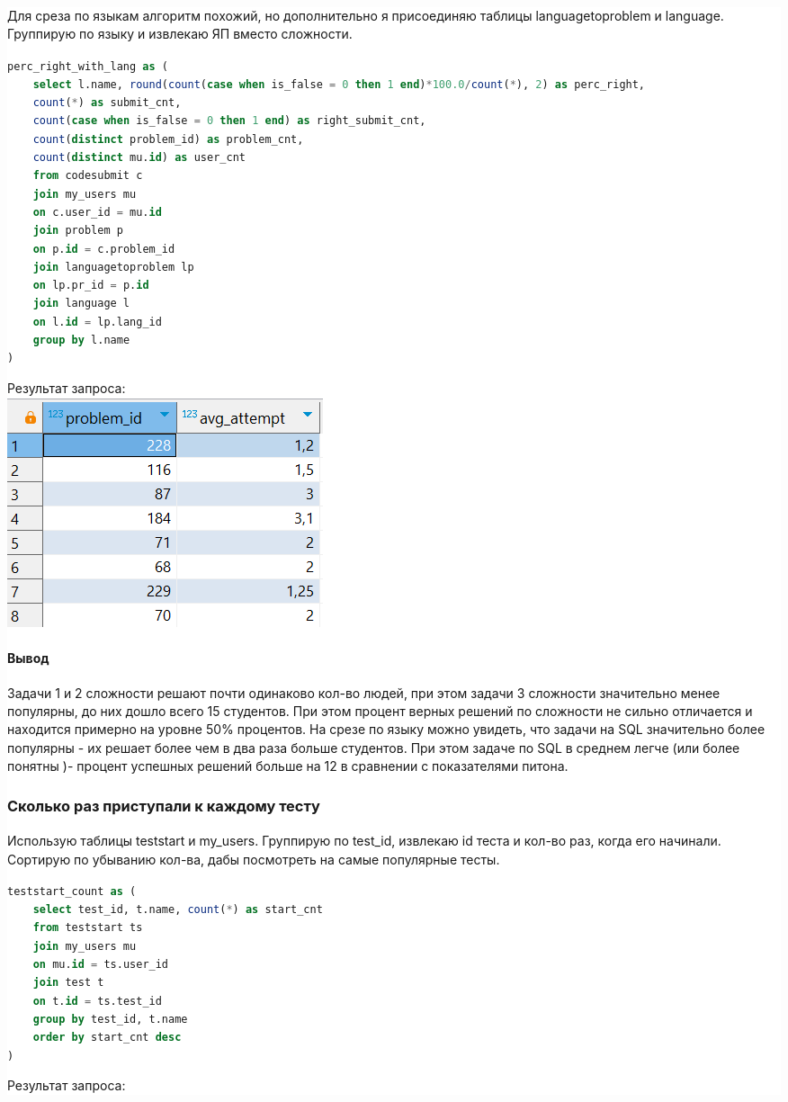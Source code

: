 Для среза по языкам алгоритм похожий, но дополнительно я присоединяю таблицы languagetoproblem и language. Группирую по языку и извлекаю ЯП вместо сложности.
``` sql
perc_right_with_lang as (
	select l.name, round(count(case when is_false = 0 then 1 end)*100.0/count(*), 2) as perc_right,
	count(*) as submit_cnt,
	count(case when is_false = 0 then 1 end) as right_submit_cnt,
	count(distinct problem_id) as problem_cnt,
	count(distinct mu.id) as user_cnt
	from codesubmit c
	join my_users mu
	on c.user_id = mu.id
	join problem p
	on p.id = c.problem_id
	join languagetoproblem lp
	on lp.pr_id = p.id
	join language l
	on l.id = lp.lang_id
	group by l.name
)
```  
Результат запроса:  
![таблица](images/avg_attempts_for_problem.png)  

#### Вывод
Задачи 1 и 2 сложности решают почти одинаково кол-во людей, при этом задачи 3 сложности значительно менее популярны, до них дошло всего 15 студентов. При этом процент верных решений по сложности не сильно отличается и находится примерно на уровне 50% процентов.
На срезе по языку можно увидеть, что задачи на SQL значительно более популярны - их решает более чем в два раза больше студентов. При этом задаче по SQL в среднем легче (или более понятны )- процент успешных решений больше на 12 в сравнении с показателями питона. 

### Сколько раз приступали к каждому тесту
Использую таблицы teststart и my_users. Группирую по test_id, извлекаю id теста и кол-во раз, когда его начинали. Сортирую по убыванию кол-ва, дабы посмотреть на самые популярные тесты.
``` sql
teststart_count as (
	select test_id, t.name, count(*) as start_cnt
	from teststart ts
	join my_users mu
	on mu.id = ts.user_id
	join test t
	on t.id = ts.test_id
	group by test_id, t.name
	order by start_cnt desc
)
```  
Результат запроса:  